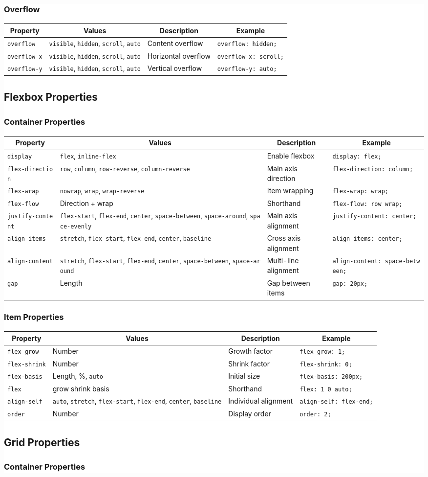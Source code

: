 ### Overflow

| Property | Values | Description | Example |
|----------|--------|-------------|---------|
| `overflow` | `visible`, `hidden`, `scroll`, `auto` | Content overflow | `overflow: hidden;` |
| `overflow-x` | `visible`, `hidden`, `scroll`, `auto` | Horizontal overflow | `overflow-x: scroll;` |
| `overflow-y` | `visible`, `hidden`, `scroll`, `auto` | Vertical overflow | `overflow-y: auto;` |

## Flexbox Properties

### Container Properties

| Property | Values | Description | Example |
|----------|--------|-------------|---------|
| `display` | `flex`, `inline-flex` | Enable flexbox | `display: flex;` |
| `flex-direction` | `row`, `column`, `row-reverse`, `column-reverse` | Main axis direction | `flex-direction: column;` |
| `flex-wrap` | `nowrap`, `wrap`, `wrap-reverse` | Item wrapping | `flex-wrap: wrap;` |
| `flex-flow` | Direction + wrap | Shorthand | `flex-flow: row wrap;` |
| `justify-content` | `flex-start`, `flex-end`, `center`, `space-between`, `space-around`, `space-evenly` | Main axis alignment | `justify-content: center;` |
| `align-items` | `stretch`, `flex-start`, `flex-end`, `center`, `baseline` | Cross axis alignment | `align-items: center;` |
| `align-content` | `stretch`, `flex-start`, `flex-end`, `center`, `space-between`, `space-around` | Multi-line alignment | `align-content: space-between;` |
| `gap` | Length | Gap between items | `gap: 20px;` |

### Item Properties

| Property | Values | Description | Example |
|----------|--------|-------------|---------|
| `flex-grow` | Number | Growth factor | `flex-grow: 1;` |
| `flex-shrink` | Number | Shrink factor | `flex-shrink: 0;` |
| `flex-basis` | Length, %, `auto` | Initial size | `flex-basis: 200px;` |
| `flex` | grow shrink basis | Shorthand | `flex: 1 0 auto;` |
| `align-self` | `auto`, `stretch`, `flex-start`, `flex-end`, `center`, `baseline` | Individual alignment | `align-self: flex-end;` |
| `order` | Number | Display order | `order: 2;` |

## Grid Properties

### Container Properties
